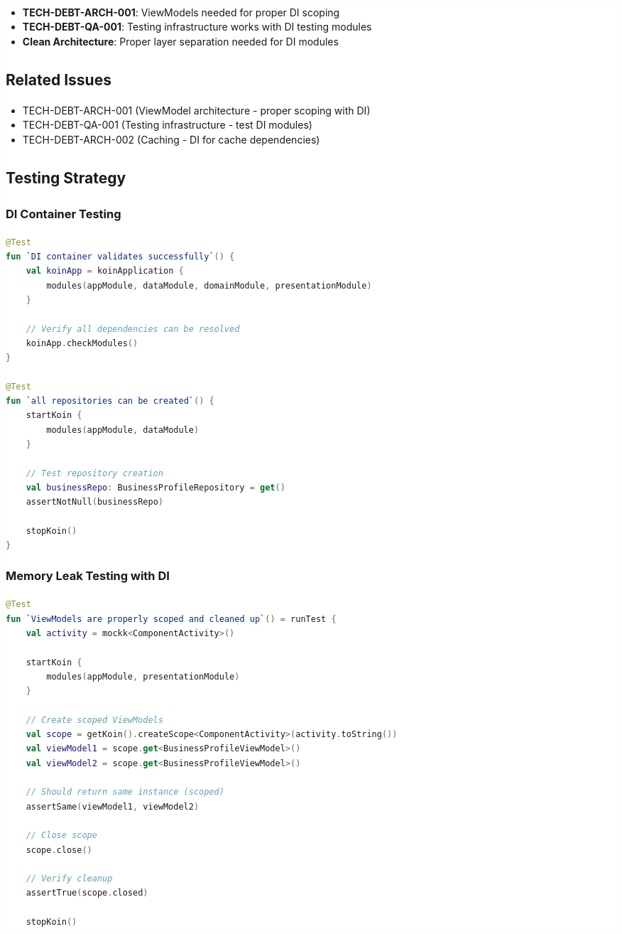 - **TECH-DEBT-ARCH-001**: ViewModels needed for proper DI scoping
- **TECH-DEBT-QA-001**: Testing infrastructure works with DI testing modules
- **Clean Architecture**: Proper layer separation needed for DI modules

## Related Issues

- TECH-DEBT-ARCH-001 (ViewModel architecture - proper scoping with DI)
- TECH-DEBT-QA-001 (Testing infrastructure - test DI modules)
- TECH-DEBT-ARCH-002 (Caching - DI for cache dependencies)

## Testing Strategy

### DI Container Testing
```kotlin
@Test
fun `DI container validates successfully`() {
    val koinApp = koinApplication {
        modules(appModule, dataModule, domainModule, presentationModule)
    }
    
    // Verify all dependencies can be resolved
    koinApp.checkModules()
}

@Test
fun `all repositories can be created`() {
    startKoin {
        modules(appModule, dataModule)
    }
    
    // Test repository creation
    val businessRepo: BusinessProfileRepository = get()
    assertNotNull(businessRepo)
    
    stopKoin()
}
```

### Memory Leak Testing with DI
```kotlin
@Test
fun `ViewModels are properly scoped and cleaned up`() = runTest {
    val activity = mockk<ComponentActivity>()
    
    startKoin {
        modules(appModule, presentationModule)
    }
    
    // Create scoped ViewModels
    val scope = getKoin().createScope<ComponentActivity>(activity.toString())
    val viewModel1 = scope.get<BusinessProfileViewModel>()
    val viewModel2 = scope.get<BusinessProfileViewModel>()
    
    // Should return same instance (scoped)
    assertSame(viewModel1, viewModel2)
    
    // Close scope
    scope.close()
    
    // Verify cleanup
    assertTrue(scope.closed)
    
    stopKoin()
```